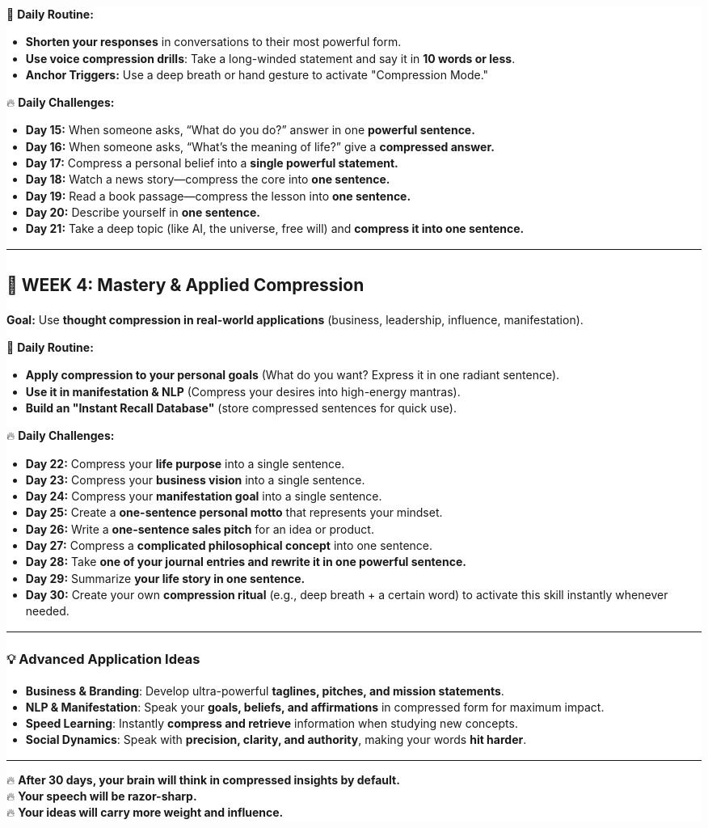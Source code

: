 📅 **Daily Routine:**  
- **Shorten your responses** in conversations to their most powerful form.  
- **Use voice compression drills**: Take a long-winded statement and say it in **10 words or less**.  
- **Anchor Triggers:** Use a deep breath or hand gesture to activate "Compression Mode."  

🔥 **Daily Challenges:**  
- **Day 15:** When someone asks, “What do you do?” answer in one **powerful sentence.**  
- **Day 16:** When someone asks, “What’s the meaning of life?” give a **compressed answer.**  
- **Day 17:** Compress a personal belief into a **single powerful statement.**  
- **Day 18:** Watch a news story—compress the core into **one sentence.**  
- **Day 19:** Read a book passage—compress the lesson into **one sentence.**  
- **Day 20:** Describe yourself in **one sentence.**  
- **Day 21:** Take a deep topic (like AI, the universe, free will) and **compress it into one sentence.**  

---

## **🔹 WEEK 4: Mastery & Applied Compression**
**Goal:** Use **thought compression in real-world applications** (business, leadership, influence, manifestation).  

📅 **Daily Routine:**  
- **Apply compression to your personal goals** (What do you want? Express it in one radiant sentence).  
- **Use it in manifestation & NLP** (Compress your desires into high-energy mantras).  
- **Build an "Instant Recall Database"** (store compressed sentences for quick use).  

🔥 **Daily Challenges:**  
- **Day 22:** Compress your **life purpose** into a single sentence.  
- **Day 23:** Compress your **business vision** into a single sentence.  
- **Day 24:** Compress your **manifestation goal** into a single sentence.  
- **Day 25:** Create a **one-sentence personal motto** that represents your mindset.  
- **Day 26:** Write a **one-sentence sales pitch** for an idea or product.  
- **Day 27:** Compress a **complicated philosophical concept** into one sentence.  
- **Day 28:** Take **one of your journal entries and rewrite it in one powerful sentence.**  
- **Day 29:** Summarize **your life story in one sentence.**  
- **Day 30:** Create your own **compression ritual** (e.g., deep breath + a certain word) to activate this skill instantly whenever needed.  

---

### **💡 Advanced Application Ideas**
- **Business & Branding**: Develop ultra-powerful **taglines, pitches, and mission statements**.  
- **NLP & Manifestation**: Speak your **goals, beliefs, and affirmations** in compressed form for maximum impact.  
- **Speed Learning**: Instantly **compress and retrieve** information when studying new concepts.  
- **Social Dynamics**: Speak with **precision, clarity, and authority**, making your words **hit harder**.  

---

🔥 **After 30 days, your brain will think in compressed insights by default.**   
🔥 **Your speech will be razor-sharp.**   
🔥 **Your ideas will carry more weight and influence.**    
